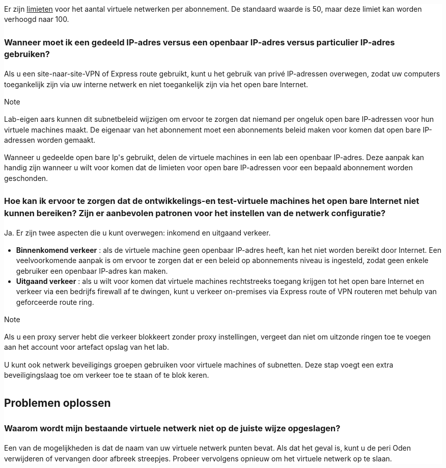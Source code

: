 Er zijn [limieten](../azure-resource-manager/management/azure-subscription-service-limits.md) voor het aantal virtuele netwerken per abonnement. De standaard waarde is 50, maar deze limiet kan worden verhoogd naar 100.

### <a name="when-should-i-use-a-shared-ip-vs-public-ip-vs-private-ip"></a>Wanneer moet ik een gedeeld IP-adres versus een openbaar IP-adres versus particulier IP-adres gebruiken?

Als u een site-naar-site-VPN of Express route gebruikt, kunt u het gebruik van privé IP-adressen overwegen, zodat uw computers toegankelijk zijn via uw interne netwerk en niet toegankelijk zijn via het open bare Internet.

> [!NOTE]
> Lab-eigen aars kunnen dit subnetbeleid wijzigen om ervoor te zorgen dat niemand per ongeluk open bare IP-adressen voor hun virtuele machines maakt. De eigenaar van het abonnement moet een abonnements beleid maken voor komen dat open bare IP-adressen worden gemaakt.

Wanneer u gedeelde open bare Ip's gebruikt, delen de virtuele machines in een lab een openbaar IP-adres. Deze aanpak kan handig zijn wanneer u wilt voor komen dat de limieten voor open bare IP-adressen voor een bepaald abonnement worden geschonden.

### <a name="how-do-i-ensure-that-development-and-test-virtual-machines-are-unable-to-reach-the-public-internet-are-there-any-recommended-patterns-to-set-up-network-configuration"></a>Hoe kan ik ervoor te zorgen dat de ontwikkelings-en test-virtuele machines het open bare Internet niet kunnen bereiken? Zijn er aanbevolen patronen voor het instellen van de netwerk configuratie?

Ja. Er zijn twee aspecten die u kunt overwegen: inkomend en uitgaand verkeer.

- **Binnenkomend verkeer** : als de virtuele machine geen openbaar IP-adres heeft, kan het niet worden bereikt door Internet. Een veelvoorkomende aanpak is om ervoor te zorgen dat er een beleid op abonnements niveau is ingesteld, zodat geen enkele gebruiker een openbaar IP-adres kan maken.
- **Uitgaand verkeer** : als u wilt voor komen dat virtuele machines rechtstreeks toegang krijgen tot het open bare Internet en verkeer via een bedrijfs firewall af te dwingen, kunt u verkeer on-premises via Express route of VPN routeren met behulp van geforceerde route ring.

> [!NOTE]
> Als u een proxy server hebt die verkeer blokkeert zonder proxy instellingen, vergeet dan niet om uitzonde ringen toe te voegen aan het account voor artefact opslag van het lab.

U kunt ook netwerk beveiligings groepen gebruiken voor virtuele machines of subnetten. Deze stap voegt een extra beveiligingslaag toe om verkeer toe te staan of te blok keren.

## <a name="troubleshooting"></a>Problemen oplossen

### <a name="why-isnt-my-existing-virtual-network-saving-properly"></a>Waarom wordt mijn bestaande virtuele netwerk niet op de juiste wijze opgeslagen?
Een van de mogelijkheden is dat de naam van uw virtuele netwerk punten bevat. Als dat het geval is, kunt u de peri Oden verwijderen of vervangen door afbreek streepjes. Probeer vervolgens opnieuw om het virtuele netwerk op te slaan.
